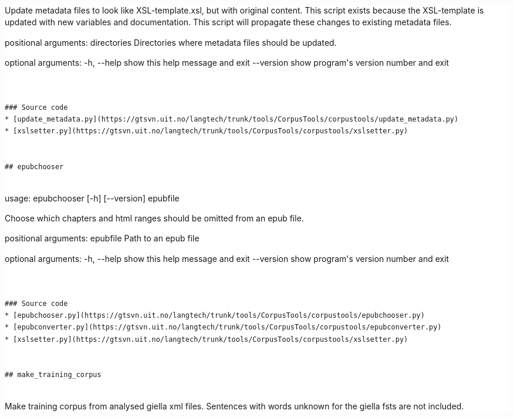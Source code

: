 
Update metadata files to look like XSL-template.xsl, but with original
content. This script exists because the XSL-template is updated with new
variables and documentation. This script will propagate these changes to
existing metadata files.


positional arguments:
  directories  Directories where metadata files should be updated.


optional arguments:
  -h, --help   show this help message and exit
  --version    show program's version number and exit
```


### Source code
* [update_metadata.py](https://gtsvn.uit.no/langtech/trunk/tools/CorpusTools/corpustools/update_metadata.py)
* [xslsetter.py](https://gtsvn.uit.no/langtech/trunk/tools/CorpusTools/corpustools/xslsetter.py)


## epubchooser


```
usage: epubchooser [-h] [--version] epubfile


Choose which chapters and html ranges should be omitted from an epub file.


positional arguments:
  epubfile    Path to an epub file


optional arguments:
  -h, --help  show this help message and exit
  --version   show program's version number and exit
```


### Source code
* [epubchooser.py](https://gtsvn.uit.no/langtech/trunk/tools/CorpusTools/corpustools/epubchooser.py)
* [epubconverter.py](https://gtsvn.uit.no/langtech/trunk/tools/CorpusTools/corpustools/epubconverter.py)
* [xslsetter.py](https://gtsvn.uit.no/langtech/trunk/tools/CorpusTools/corpustools/xslsetter.py)


## make_training_corpus


```
Make training corpus from analysed giella xml files. Sentences with words
unknown for the giella fsts are not included.
